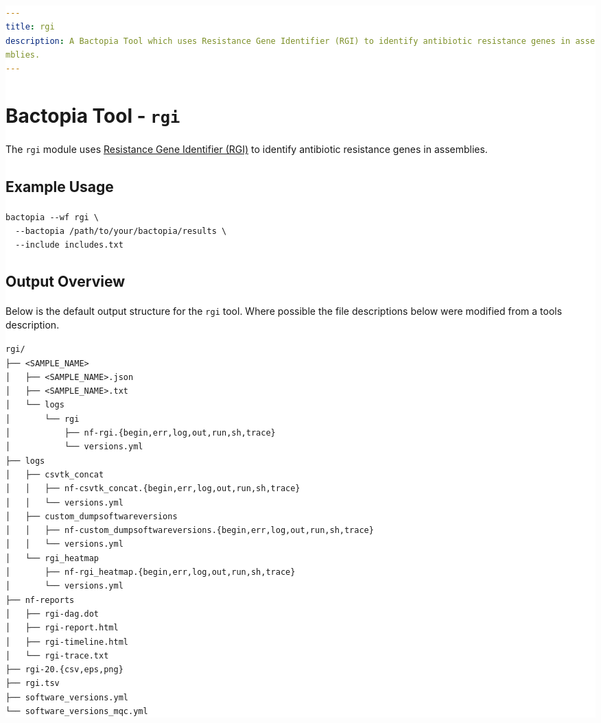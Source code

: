 ```yaml
---
title: rgi
description: A Bactopia Tool which uses Resistance Gene Identifier (RGI) to identify antibiotic resistance genes in assemblies.
---
```

# Bactopia Tool - `rgi`
The `rgi` module uses [Resistance Gene Identifier (RGI)](https://github.com/arpcard/rgi) to identify antibiotic
resistance genes in assemblies.


## Example Usage
```
bactopia --wf rgi \
  --bactopia /path/to/your/bactopia/results \ 
  --include includes.txt  
```

## Output Overview

Below is the default output structure for the `rgi` tool. Where possible the 
file descriptions below were modified from a tools description.

```{bash}
rgi/
├── <SAMPLE_NAME>
│   ├── <SAMPLE_NAME>.json
│   ├── <SAMPLE_NAME>.txt
│   └── logs
│       └── rgi
│           ├── nf-rgi.{begin,err,log,out,run,sh,trace}
│           └── versions.yml
├── logs
│   ├── csvtk_concat
│   │   ├── nf-csvtk_concat.{begin,err,log,out,run,sh,trace}
│   │   └── versions.yml
│   ├── custom_dumpsoftwareversions
│   │   ├── nf-custom_dumpsoftwareversions.{begin,err,log,out,run,sh,trace}
│   │   └── versions.yml
│   └── rgi_heatmap
│       ├── nf-rgi_heatmap.{begin,err,log,out,run,sh,trace}
│       └── versions.yml
├── nf-reports
│   ├── rgi-dag.dot
│   ├── rgi-report.html
│   ├── rgi-timeline.html
│   └── rgi-trace.txt
├── rgi-20.{csv,eps,png}
├── rgi.tsv
├── software_versions.yml
└── software_versions_mqc.yml

```
